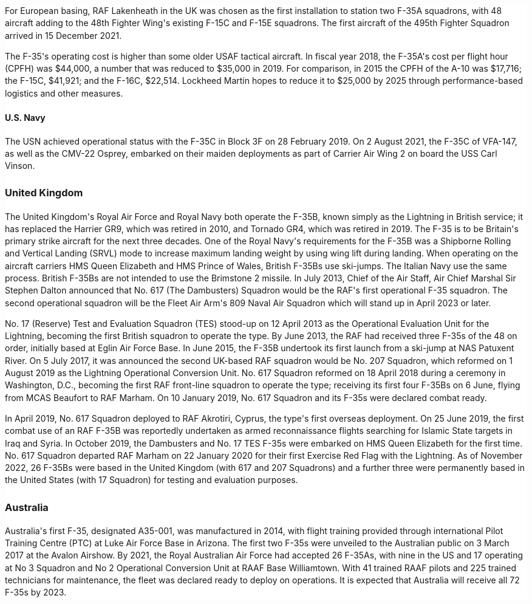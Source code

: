 For European basing, RAF Lakenheath in the UK was chosen as the first installation to station two F-35A squadrons, with 48 aircraft adding to the 48th Fighter Wing's existing F-15C and F-15E squadrons. The first aircraft of the 495th Fighter Squadron arrived in 15 December 2021.

The F-35's operating cost is higher than some older USAF tactical aircraft. In fiscal year 2018, the F-35A's cost per flight hour (CPFH) was \$44,000, a number that was reduced to \$35,000 in 2019. For comparison, in 2015 the CPFH of the A-10 was \$17,716; the F-15C, \$41,921; and the F-16C, \$22,514. Lockheed Martin hopes to reduce it to \$25,000 by 2025 through performance-based logistics and other measures.

#### U.S. Navy

The USN achieved operational status with the F-35C in Block 3F on 28 February 2019. On 2 August 2021, the F-35C of VFA-147, as well as the CMV-22 Osprey, embarked on their maiden deployments as part of Carrier Air Wing 2 on board the USS Carl Vinson.

### United Kingdom

The United Kingdom's Royal Air Force and Royal Navy both operate the F-35B, known simply as the Lightning in British service; it has replaced the Harrier GR9, which was retired in 2010, and Tornado GR4, which was retired in 2019. The F-35 is to be Britain's primary strike aircraft for the next three decades. One of the Royal Navy's requirements for the F-35B was a Shipborne Rolling and Vertical Landing (SRVL) mode to increase maximum landing weight by using wing lift during landing. When operating on the aircraft carriers HMS Queen Elizabeth and HMS Prince of Wales, British F-35Bs use ski-jumps. The Italian Navy use the same process. British F-35Bs are not intended to use the Brimstone 2 missile. In July 2013, Chief of the Air Staff, Air Chief Marshal Sir Stephen Dalton announced that No. 617 (The Dambusters) Squadron would be the RAF's first operational F-35 squadron. The second operational squadron will be the Fleet Air Arm's 809 Naval Air Squadron which will stand up in April 2023 or later.

No. 17 (Reserve) Test and Evaluation Squadron (TES) stood-up on 12 April 2013 as the Operational Evaluation Unit for the Lightning, becoming the first British squadron to operate the type. By June 2013, the RAF had received three F-35s of the 48 on order, initially based at Eglin Air Force Base. In June 2015, the F-35B undertook its first launch from a ski-jump at NAS Patuxent River. On 5 July 2017, it was announced the second UK-based RAF squadron would be No. 207 Squadron, which reformed on 1 August 2019 as the Lightning Operational Conversion Unit. No. 617 Squadron reformed on 18 April 2018 during a ceremony in Washington, D.C., becoming the first RAF front-line squadron to operate the type; receiving its first four F-35Bs on 6 June, flying from MCAS Beaufort to RAF Marham. On 10 January 2019, No. 617 Squadron and its F-35s were declared combat ready.

In April 2019, No. 617 Squadron deployed to RAF Akrotiri, Cyprus, the type's first overseas deployment. On 25 June 2019, the first combat use of an RAF F-35B was reportedly undertaken as armed reconnaissance flights searching for Islamic State targets in Iraq and Syria. In October 2019, the Dambusters and No. 17 TES F-35s were embarked on HMS Queen Elizabeth for the first time. No. 617 Squadron departed RAF Marham on 22 January 2020 for their first Exercise Red Flag with the Lightning. As of November 2022, 26 F-35Bs were based in the United Kingdom (with 617 and 207 Squadrons) and a further three were permanently based in the United States (with 17 Squadron) for testing and evaluation purposes.

### Australia

Australia's first F-35, designated A35-001, was manufactured in 2014, with flight training provided through international Pilot Training Centre (PTC) at Luke Air Force Base in Arizona. The first two F-35s were unveiled to the Australian public on 3 March 2017 at the Avalon Airshow. By 2021, the Royal Australian Air Force had accepted 26 F-35As, with nine in the US and 17 operating at No 3 Squadron and No 2 Operational Conversion Unit at RAAF Base Williamtown. With 41 trained RAAF pilots and 225 trained technicians for maintenance, the fleet was declared ready to deploy on operations. It is expected that Australia will receive all 72 F-35s by 2023.
